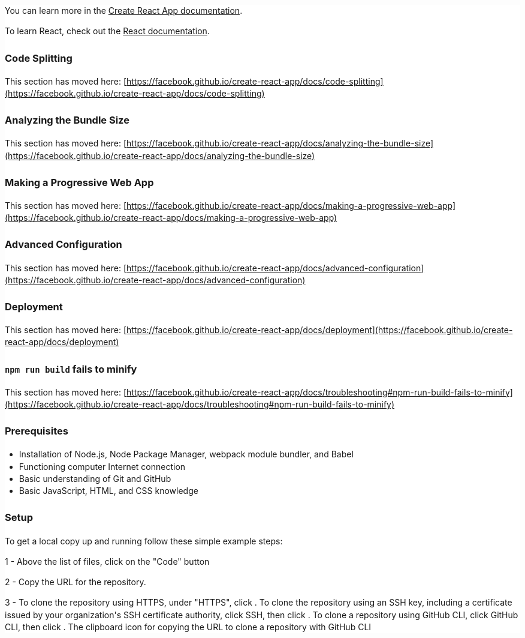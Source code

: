You can learn more in the [Create React App documentation](https://facebook.github.io/create-react-app/docs/getting-started).

To learn React, check out the [React documentation](https://reactjs.org/).

### Code Splitting

This section has moved here: [https://facebook.github.io/create-react-app/docs/code-splitting](https://facebook.github.io/create-react-app/docs/code-splitting)

### Analyzing the Bundle Size

This section has moved here: [https://facebook.github.io/create-react-app/docs/analyzing-the-bundle-size](https://facebook.github.io/create-react-app/docs/analyzing-the-bundle-size)

### Making a Progressive Web App

This section has moved here: [https://facebook.github.io/create-react-app/docs/making-a-progressive-web-app](https://facebook.github.io/create-react-app/docs/making-a-progressive-web-app)

### Advanced Configuration

This section has moved here: [https://facebook.github.io/create-react-app/docs/advanced-configuration](https://facebook.github.io/create-react-app/docs/advanced-configuration)

### Deployment

This section has moved here: [https://facebook.github.io/create-react-app/docs/deployment](https://facebook.github.io/create-react-app/docs/deployment)

### `npm run build` fails to minify

This section has moved here: [https://facebook.github.io/create-react-app/docs/troubleshooting#npm-run-build-fails-to-minify](https://facebook.github.io/create-react-app/docs/troubleshooting#npm-run-build-fails-to-minify)

### Prerequisites

- Installation of Node.js, Node Package Manager, webpack module bundler, and Babel 
- Functioning computer Internet connection 
- Basic understanding of Git and GitHub
- Basic JavaScript, HTML, and CSS knowledge

### Setup

To get a local copy up and running follow these simple example steps:

1 - Above the list of files, click on the "Code" button

2 - Copy the URL for the repository.

3 - To clone the repository using HTTPS, under "HTTPS", click . To clone the repository using an SSH key, including a certificate issued by your organization's SSH certificate authority, click SSH, then click . To clone a repository using GitHub CLI, click GitHub CLI, then click . The clipboard icon for copying the URL to clone a repository with GitHub CLI

